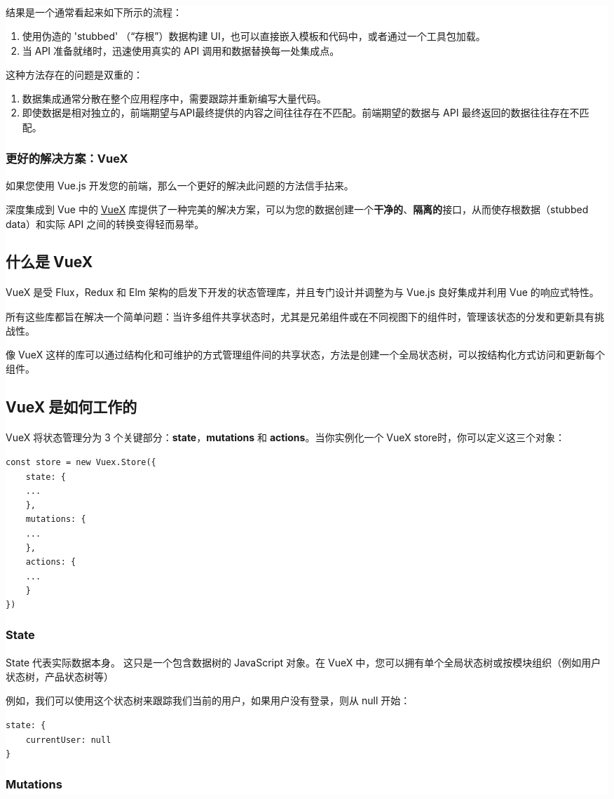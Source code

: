 结果是一个通常看起来如下所示的流程：

1. 使用伪造的 'stubbed' （“存根”）数据构建 UI，也可以直接嵌入模板和代码中，或者通过一个工具包加载。
2. 当 API 准备就绪时，迅速使用真实的 API 调用和数据替换每一处集成点。

这种方法存在的问题是双重的：

1. 数据集成通常分散在整个应用程序中，需要跟踪并重新编写大量代码。
2. 即使数据是相对独立的，前端期望与API最终提供的内容之间往往存在不匹配。前端期望的数据与 API 最终返回的数据往往存在不匹配。

### 更好的解决方案：VueX

如果您使用 Vue.js 开发您的前端，那么一个更好的解决此问题的方法信手拈来。

深度集成到 Vue 中的 [VueX](https://vuex.vuejs.org/en/) 库提供了一种完美的解决方案，可以为您的数据创建一个**干净的**、**隔离的**接口，从而使存根数据（stubbed data）和实际 API 之间的转换变得轻而易举。

## 什么是 VueX

VueX 是受 Flux，Redux 和 Elm 架构的启发下开发的状态管理库，并且专门设计并调整为与 Vue.js 良好集成并利用 Vue 的响应式特性。

所有这些库都旨在解决一个简单问题：当许多组件共享状态时，尤其是兄弟组件或在不同视图下的组件时，管理该状态的分发和更新具有挑战性。

像 VueX 这样的库可以通过结构化和可维护的方式管理组件间的共享状态，方法是创建一个全局状态树，可以按结构化方式访问和更新每个组件。

## VueX 是如何工作的

VueX 将状态管理分为 3 个关键部分：**state**，**mutations** 和 **actions**。当你实例化一个 VueX store时，你可以定义这三个对象：

```
const store = new Vuex.Store({
    state: {
    ...
    },
    mutations: {
    ...
    },
    actions: {
    ...
    }
})
```

### State

State 代表实际数据本身。 这只是一个包含数据树的 JavaScript 对象。在 VueX 中，您可以拥有单个全局状态树或按模块组织（例如用户状态树，产品状态树等）

例如，我们可以使用这个状态树来跟踪我们当前的用户，如果用户没有登录，则从 null 开始：

```
state: {
    currentUser: null
}
```  

### Mutations
